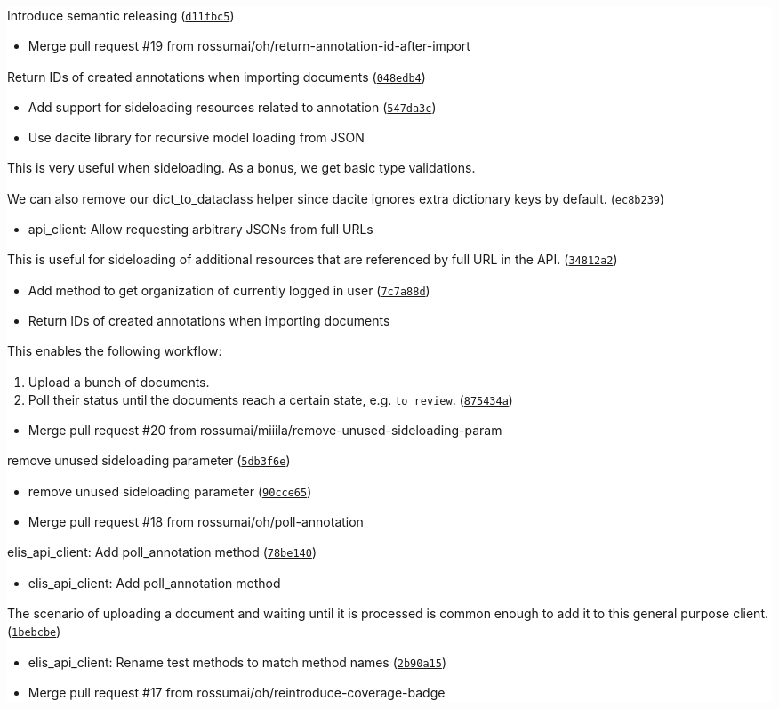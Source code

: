 Introduce semantic releasing ([`d11fbc5`](https://github.com/rossumai/rossum-sdk/commit/d11fbc5e417be1584339b762613d1dbfbf7298fc))

* Merge pull request #19 from rossumai/oh/return-annotation-id-after-import

Return IDs of created annotations when importing documents ([`048edb4`](https://github.com/rossumai/rossum-sdk/commit/048edb447991be56885dc755df21382d2dff83b4))

* Add support for sideloading resources related to annotation ([`547da3c`](https://github.com/rossumai/rossum-sdk/commit/547da3c437a173256878af764025a9379ba928e9))

* Use dacite library for recursive model loading from JSON

This is very useful when sideloading. As a bonus, we get basic type
validations.

We can also remove our dict_to_dataclass helper since dacite ignores
extra dictionary keys by default. ([`ec8b239`](https://github.com/rossumai/rossum-sdk/commit/ec8b2391a539bfe67ebec03cd084deb8f88bf76d))

* api_client: Allow requesting arbitrary JSONs from full URLs

This is useful for sideloading of additional resources that are
referenced by full URL in the API. ([`34812a2`](https://github.com/rossumai/rossum-sdk/commit/34812a2a2a589e61df499aa0802169e295a3f10a))

* Add method to get organization of currently logged in user ([`7c7a88d`](https://github.com/rossumai/rossum-sdk/commit/7c7a88dd277ff2162750fa7bfdaecf8f0941fc38))

* Return IDs of created annotations when importing documents

This enables the following workflow:

1. Upload a bunch of documents.
2. Poll their status until the documents reach a certain state,
   e.g. `to_review`. ([`875434a`](https://github.com/rossumai/rossum-sdk/commit/875434a7c7ec7ce870cd07b79ae9be25dbcf19ed))

* Merge pull request #20 from rossumai/miiila/remove-unused-sideloading-param

remove unused sideloading parameter ([`5db3f6e`](https://github.com/rossumai/rossum-sdk/commit/5db3f6ec797a9beec51cba79a3db2ed77fd1cc49))

* remove unused sideloading parameter ([`90cce65`](https://github.com/rossumai/rossum-sdk/commit/90cce6555b38cdcae56c21a1d7f81bcc400c0952))

* Merge pull request #18 from rossumai/oh/poll-annotation

elis_api_client: Add poll_annotation method ([`78be140`](https://github.com/rossumai/rossum-sdk/commit/78be1403db01829dcb68c9fcd3c564ad3b350623))

* elis_api_client: Add poll_annotation method

The scenario of uploading a document and waiting until it is processed
is common enough to add it to this general purpose client. ([`1bebcbe`](https://github.com/rossumai/rossum-sdk/commit/1bebcbe48db538c8bd205caa891642efae907648))

* elis_api_client: Rename test methods to match method names ([`2b90a15`](https://github.com/rossumai/rossum-sdk/commit/2b90a1501d3957b82a92dfd99b9c80586c771b72))

* Merge pull request #17 from rossumai/oh/reintroduce-coverage-badge
